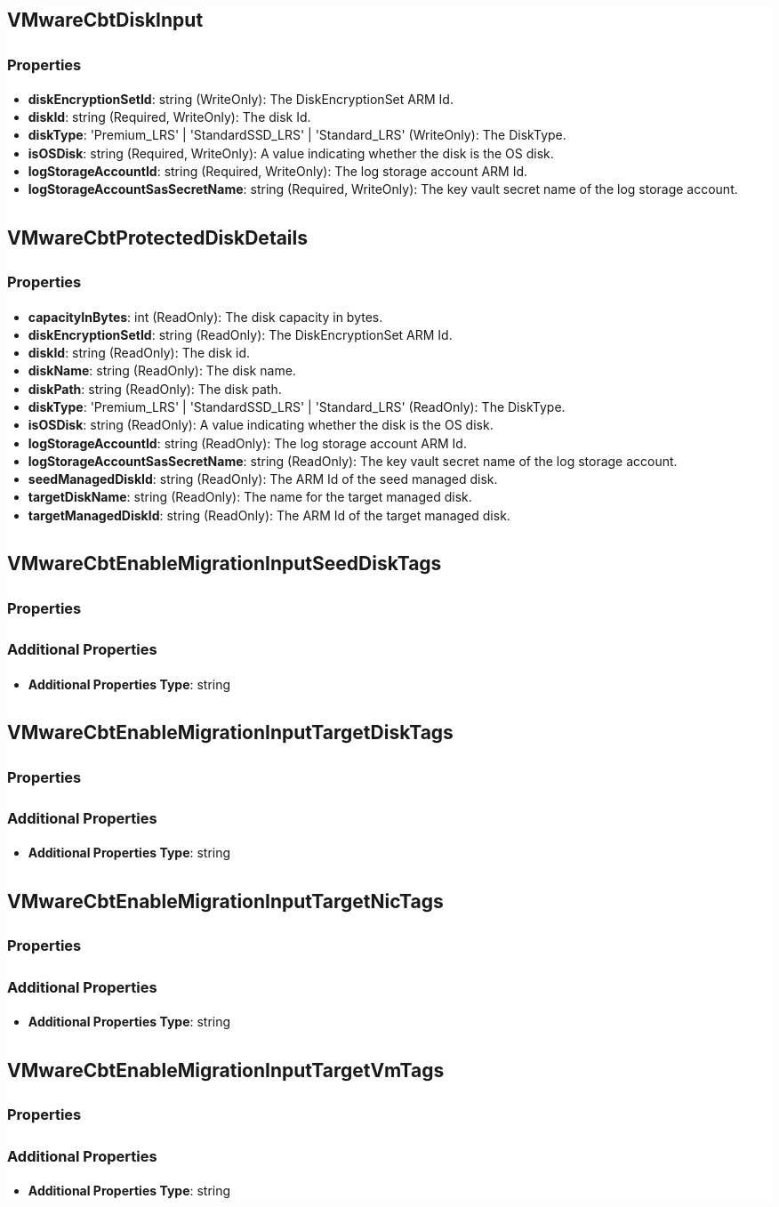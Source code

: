 
## VMwareCbtDiskInput
### Properties
* **diskEncryptionSetId**: string (WriteOnly): The DiskEncryptionSet ARM Id.
* **diskId**: string (Required, WriteOnly): The disk Id.
* **diskType**: 'Premium_LRS' | 'StandardSSD_LRS' | 'Standard_LRS' (WriteOnly): The DiskType.
* **isOSDisk**: string (Required, WriteOnly): A value indicating whether the disk is the OS disk.
* **logStorageAccountId**: string (Required, WriteOnly): The log storage account ARM Id.
* **logStorageAccountSasSecretName**: string (Required, WriteOnly): The key vault secret name of the log storage account.

## VMwareCbtProtectedDiskDetails
### Properties
* **capacityInBytes**: int (ReadOnly): The disk capacity in bytes.
* **diskEncryptionSetId**: string (ReadOnly): The DiskEncryptionSet ARM Id.
* **diskId**: string (ReadOnly): The disk id.
* **diskName**: string (ReadOnly): The disk name.
* **diskPath**: string (ReadOnly): The disk path.
* **diskType**: 'Premium_LRS' | 'StandardSSD_LRS' | 'Standard_LRS' (ReadOnly): The DiskType.
* **isOSDisk**: string (ReadOnly): A value indicating whether the disk is the OS disk.
* **logStorageAccountId**: string (ReadOnly): The log storage account ARM Id.
* **logStorageAccountSasSecretName**: string (ReadOnly): The key vault secret name of the log storage account.
* **seedManagedDiskId**: string (ReadOnly): The ARM Id of the seed managed disk.
* **targetDiskName**: string (ReadOnly): The name for the target managed disk.
* **targetManagedDiskId**: string (ReadOnly): The ARM Id of the target managed disk.

## VMwareCbtEnableMigrationInputSeedDiskTags
### Properties
### Additional Properties
* **Additional Properties Type**: string

## VMwareCbtEnableMigrationInputTargetDiskTags
### Properties
### Additional Properties
* **Additional Properties Type**: string

## VMwareCbtEnableMigrationInputTargetNicTags
### Properties
### Additional Properties
* **Additional Properties Type**: string

## VMwareCbtEnableMigrationInputTargetVmTags
### Properties
### Additional Properties
* **Additional Properties Type**: string
